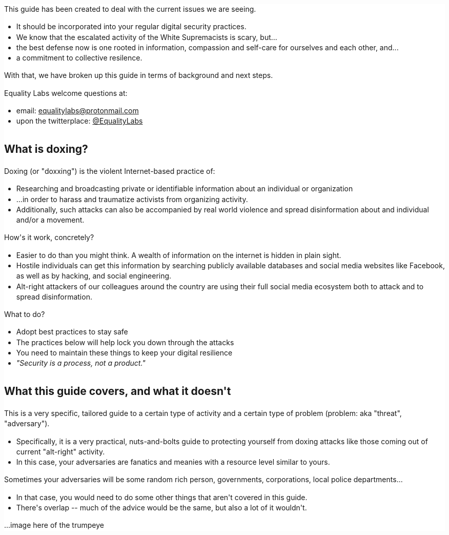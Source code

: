 This guide has been created to deal with the current issues we are seeing.

* It should be incorporated into your regular digital security practices. 
* We know that the escalated activity of the White Supremacists is scary, but...
* the best defense now is one rooted in information, compassion and self-care for ourselves and each other, and...
* a commitment to collective resilence.

With that, we have broken up this guide in terms of background and next steps. 

Equality Labs welcome questions at: 

* email: equalitylabs@protonmail.com 
* upon the twitterplace: [@EqualityLabs](https://twitter.com/EqualityLabs)

## What is doxing?

Doxing (or "doxxing") is the violent Internet-based practice of:

* Researching and broadcasting private or identifiable information about an individual or organization 
* ...in order to harass and traumatize activists from organizing activity.
* Additionally, such attacks can also be accompanied by real world violence and spread disinformation about and individual and/or a movement.

How's it work, concretely?

* Easier to do than you might think. A wealth of information on the internet is hidden in plain sight.
* Hostile individuals can get this information by searching publicly available databases and social media websites like Facebook, as well as by hacking, and social engineering.
* Alt-right attackers of our colleagues around the country are using their full social media ecosystem both to attack and to spread disinformation. 

What to do?

* Adopt best practices to stay safe 
* The practices below will help lock you down through the attacks
* You need to maintain these things to keep your digital resilience
* *"Security is a process, not a product."*

## What this guide covers, and what it doesn't

This is a very specific, tailored guide to a certain type of activity and a certain type of problem (problem: aka "threat", "adversary").

* Specifically, it is a very practical, nuts-and-bolts guide to protecting yourself from doxing attacks like those coming out of current "alt-right" activity.
* In this case, your adversaries are fanatics and meanies with a resource level similar to yours.

Sometimes your adversaries will be some random rich person, governments, corporations, local police departments...

* In that case, you would need to do some other things that aren't covered in this guide.
* There's overlap -- much of the advice would be the same, but also a lot of it wouldn't.

...image here of the trumpeye
